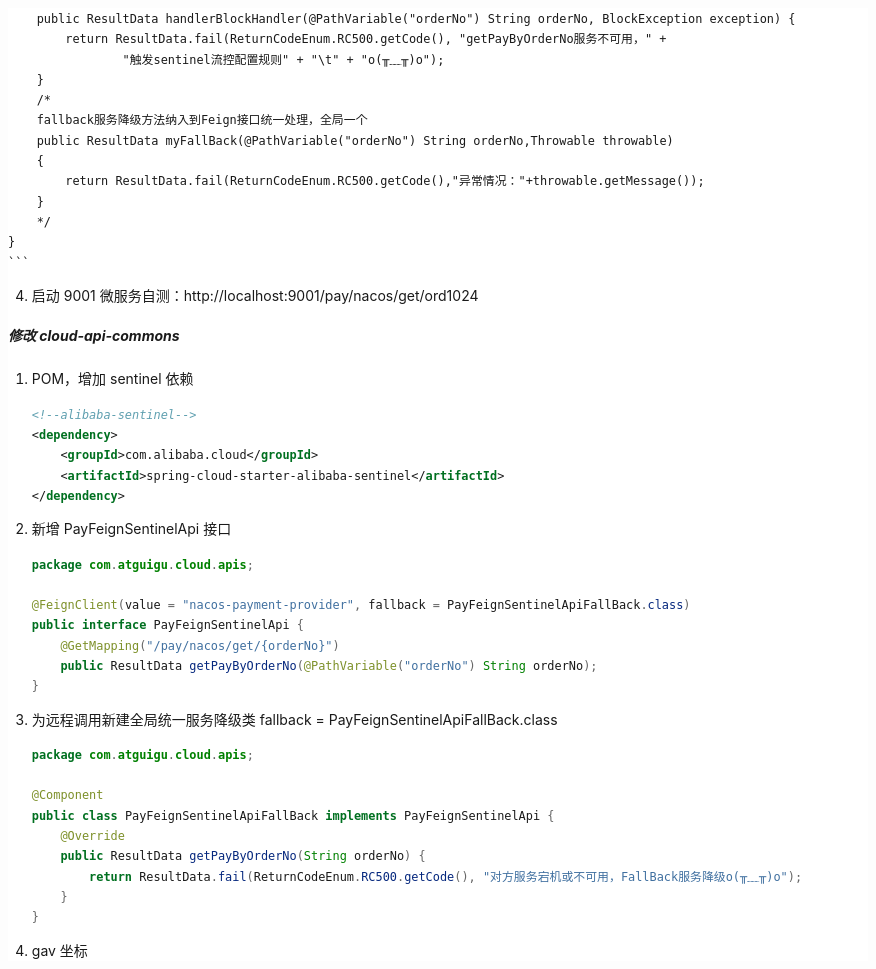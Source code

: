         public ResultData handlerBlockHandler(@PathVariable("orderNo") String orderNo, BlockException exception) {
            return ResultData.fail(ReturnCodeEnum.RC500.getCode(), "getPayByOrderNo服务不可用，" +
                    "触发sentinel流控配置规则" + "\t" + "o(╥﹏╥)o");
        }
        /*
        fallback服务降级方法纳入到Feign接口统一处理，全局一个
        public ResultData myFallBack(@PathVariable("orderNo") String orderNo,Throwable throwable)
        {
            return ResultData.fail(ReturnCodeEnum.RC500.getCode(),"异常情况："+throwable.getMessage());
        }
        */
    }
    ```

4. 启动 9001 微服务自测：http://localhost:9001/pay/nacos/get/ord1024

##### 修改 cloud-api-commons

1. POM，增加 sentinel 依赖

    ```xml
    <!--alibaba-sentinel-->
    <dependency>
        <groupId>com.alibaba.cloud</groupId>
        <artifactId>spring-cloud-starter-alibaba-sentinel</artifactId>
    </dependency>
    ```

2. 新增 PayFeignSentinelApi 接口

    ```java
    package com.atguigu.cloud.apis;
    
    @FeignClient(value = "nacos-payment-provider", fallback = PayFeignSentinelApiFallBack.class)
    public interface PayFeignSentinelApi {
        @GetMapping("/pay/nacos/get/{orderNo}")
        public ResultData getPayByOrderNo(@PathVariable("orderNo") String orderNo);
    }
    ```

3. 为远程调用新建全局统一服务降级类 fallback = PayFeignSentinelApiFallBack.class

    ```java
    package com.atguigu.cloud.apis;
    
    @Component
    public class PayFeignSentinelApiFallBack implements PayFeignSentinelApi {
        @Override
        public ResultData getPayByOrderNo(String orderNo) {
            return ResultData.fail(ReturnCodeEnum.RC500.getCode(), "对方服务宕机或不可用，FallBack服务降级o(╥﹏╥)o");
        }
    }
    ```

4. gav 坐标
